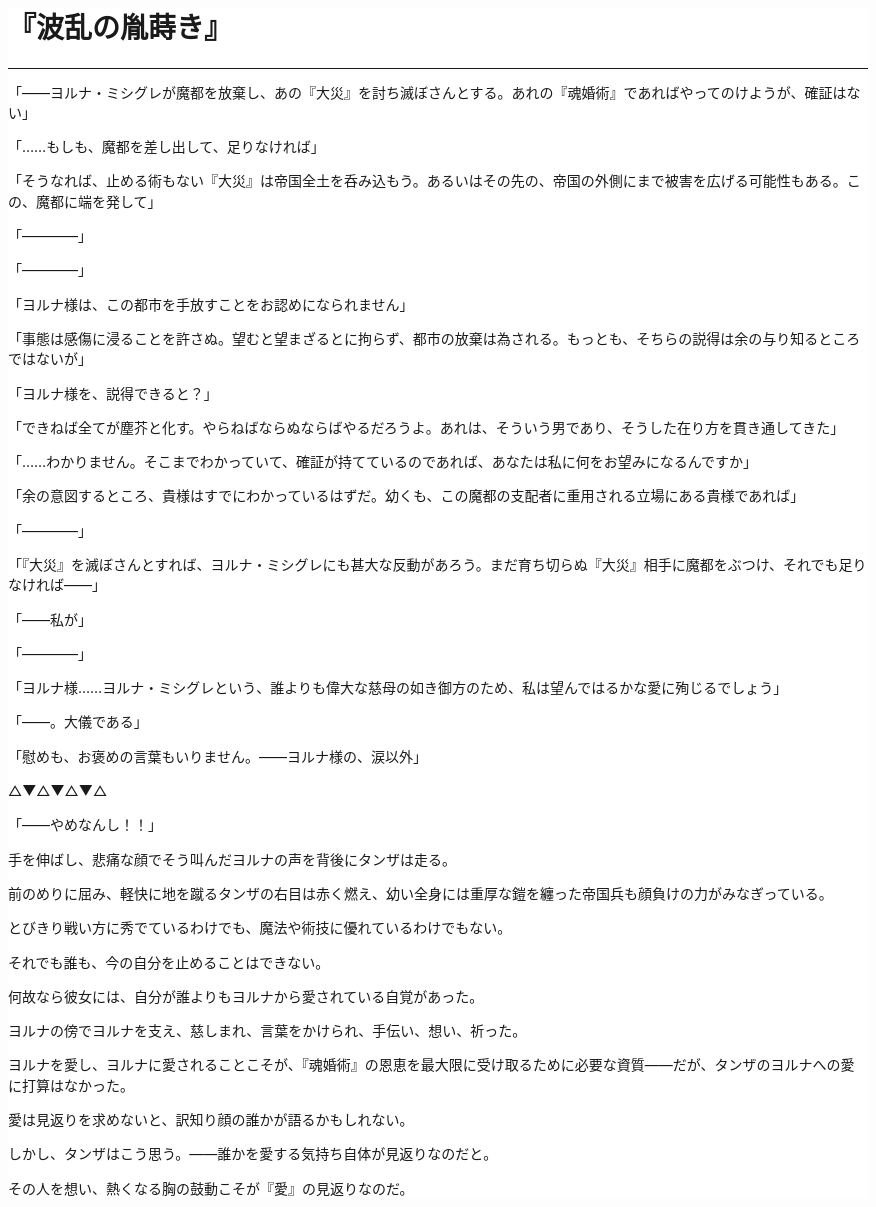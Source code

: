 # 『波乱の胤蒔き』

------

「――ヨルナ・ミシグレが魔都を放棄し、あの『大災』を討ち滅ぼさんとする。あれの『魂婚術』であればやってのけようが、確証はない」

「……もしも、魔都を差し出して、足りなければ」

「そうなれば、止める術もない『大災』は帝国全土を呑み込もう。あるいはその先の、帝国の外側にまで被害を広げる可能性もある。この、魔都に端を発して」

「――――」

「――――」

「ヨルナ様は、この都市を手放すことをお認めになられません」

「事態は感傷に浸ることを許さぬ。望むと望まざるとに拘らず、都市の放棄は為される。もっとも、そちらの説得は余の与り知るところではないが」

「ヨルナ様を、説得できると？」

「できねば全てが塵芥と化す。やらねばならぬならばやるだろうよ。あれは、そういう男であり、そうした在り方を貫き通してきた」

「……わかりません。そこまでわかっていて、確証が持てているのであれば、あなたは私に何をお望みになるんですか」

「余の意図するところ、貴様はすでにわかっているはずだ。幼くも、この魔都の支配者に重用される立場にある貴様であれば」

「――――」

「『大災』を滅ぼさんとすれば、ヨルナ・ミシグレにも甚大な反動があろう。まだ育ち切らぬ『大災』相手に魔都をぶつけ、それでも足りなければ――」

「――私が」

「――――」

「ヨルナ様……ヨルナ・ミシグレという、誰よりも偉大な慈母の如き御方のため、私は望んではるかな愛に殉じるでしょう」

「――。大儀である」

「慰めも、お褒めの言葉もいりません。――ヨルナ様の、涙以外」

△▼△▼△▼△

「――やめなんし！！」

手を伸ばし、悲痛な顔でそう叫んだヨルナの声を背後にタンザは走る。

前のめりに屈み、軽快に地を蹴るタンザの右目は赤く燃え、幼い全身には重厚な鎧を纏った帝国兵も顔負けの力がみなぎっている。

とびきり戦い方に秀でているわけでも、魔法や術技に優れているわけでもない。

それでも誰も、今の自分を止めることはできない。

何故なら彼女には、自分が誰よりもヨルナから愛されている自覚があった。

ヨルナの傍でヨルナを支え、慈しまれ、言葉をかけられ、手伝い、想い、祈った。

ヨルナを愛し、ヨルナに愛されることこそが、『魂婚術』の恩恵を最大限に受け取るために必要な資質――だが、タンザのヨルナへの愛に打算はなかった。

愛は見返りを求めないと、訳知り顔の誰かが語るかもしれない。

しかし、タンザはこう思う。――誰かを愛する気持ち自体が見返りなのだと。

その人を想い、熱くなる胸の鼓動こそが『愛』の見返りなのだ。
